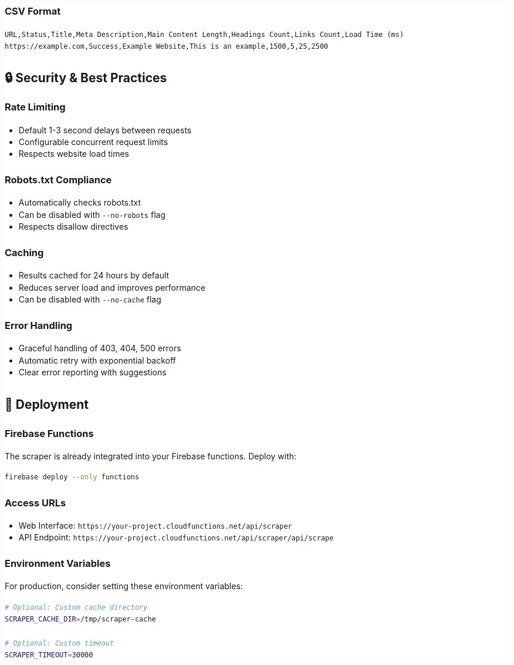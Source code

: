 ### CSV Format
```csv
URL,Status,Title,Meta Description,Main Content Length,Headings Count,Links Count,Load Time (ms)
https://example.com,Success,Example Website,This is an example,1500,5,25,2500
```

## 🔒 Security & Best Practices

### Rate Limiting
- Default 1-3 second delays between requests
- Configurable concurrent request limits
- Respects website load times

### Robots.txt Compliance
- Automatically checks robots.txt
- Can be disabled with `--no-robots` flag
- Respects disallow directives

### Caching
- Results cached for 24 hours by default
- Reduces server load and improves performance
- Can be disabled with `--no-cache` flag

### Error Handling
- Graceful handling of 403, 404, 500 errors
- Automatic retry with exponential backoff
- Clear error reporting with suggestions

## 🚀 Deployment

### Firebase Functions
The scraper is already integrated into your Firebase functions. Deploy with:

```bash
firebase deploy --only functions
```

### Access URLs
- Web Interface: `https://your-project.cloudfunctions.net/api/scraper`
- API Endpoint: `https://your-project.cloudfunctions.net/api/scraper/api/scrape`

### Environment Variables
For production, consider setting these environment variables:
```bash
# Optional: Custom cache directory
SCRAPER_CACHE_DIR=/tmp/scraper-cache

# Optional: Custom timeout
SCRAPER_TIMEOUT=30000
```

